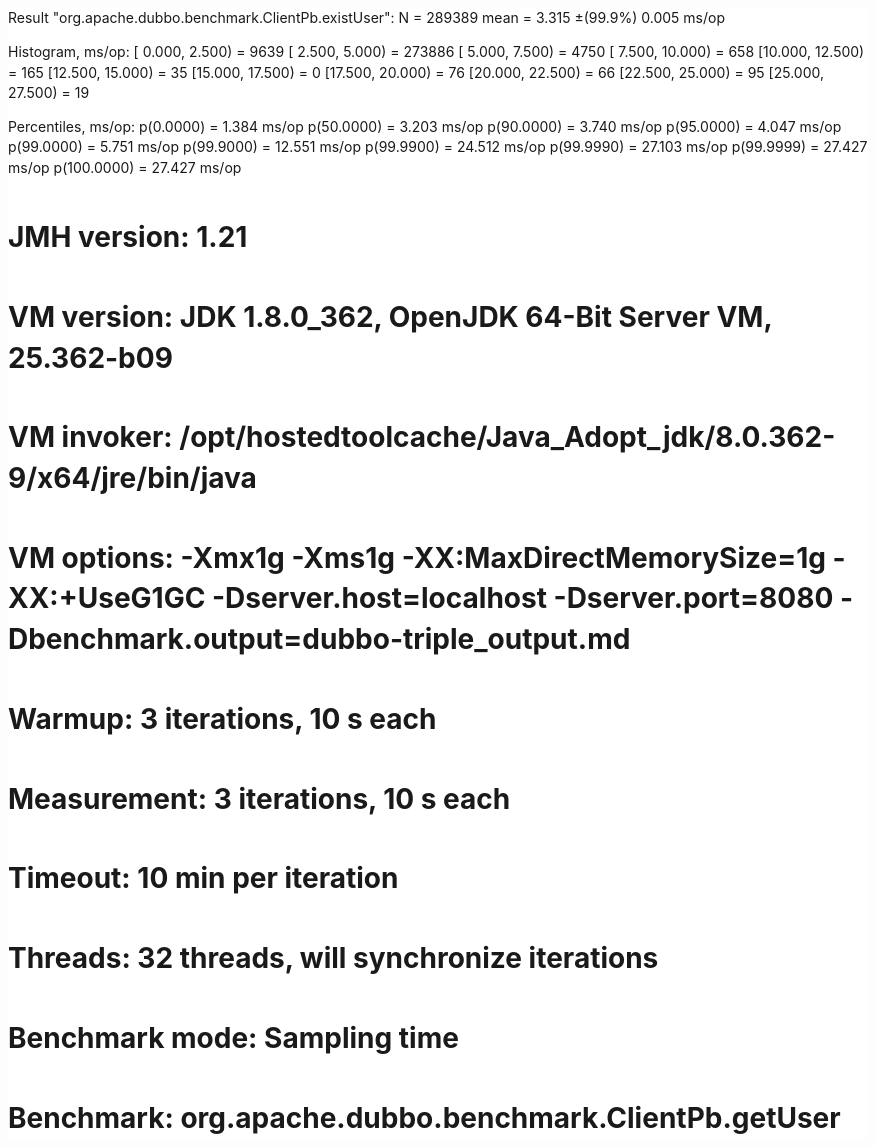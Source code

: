 

Result "org.apache.dubbo.benchmark.ClientPb.existUser":
  N = 289389
  mean =      3.315 ±(99.9%) 0.005 ms/op

  Histogram, ms/op:
    [ 0.000,  2.500) = 9639 
    [ 2.500,  5.000) = 273886 
    [ 5.000,  7.500) = 4750 
    [ 7.500, 10.000) = 658 
    [10.000, 12.500) = 165 
    [12.500, 15.000) = 35 
    [15.000, 17.500) = 0 
    [17.500, 20.000) = 76 
    [20.000, 22.500) = 66 
    [22.500, 25.000) = 95 
    [25.000, 27.500) = 19 

  Percentiles, ms/op:
      p(0.0000) =      1.384 ms/op
     p(50.0000) =      3.203 ms/op
     p(90.0000) =      3.740 ms/op
     p(95.0000) =      4.047 ms/op
     p(99.0000) =      5.751 ms/op
     p(99.9000) =     12.551 ms/op
     p(99.9900) =     24.512 ms/op
     p(99.9990) =     27.103 ms/op
     p(99.9999) =     27.427 ms/op
    p(100.0000) =     27.427 ms/op


# JMH version: 1.21
# VM version: JDK 1.8.0_362, OpenJDK 64-Bit Server VM, 25.362-b09
# VM invoker: /opt/hostedtoolcache/Java_Adopt_jdk/8.0.362-9/x64/jre/bin/java
# VM options: -Xmx1g -Xms1g -XX:MaxDirectMemorySize=1g -XX:+UseG1GC -Dserver.host=localhost -Dserver.port=8080 -Dbenchmark.output=dubbo-triple_output.md
# Warmup: 3 iterations, 10 s each
# Measurement: 3 iterations, 10 s each
# Timeout: 10 min per iteration
# Threads: 32 threads, will synchronize iterations
# Benchmark mode: Sampling time
# Benchmark: org.apache.dubbo.benchmark.ClientPb.getUser
